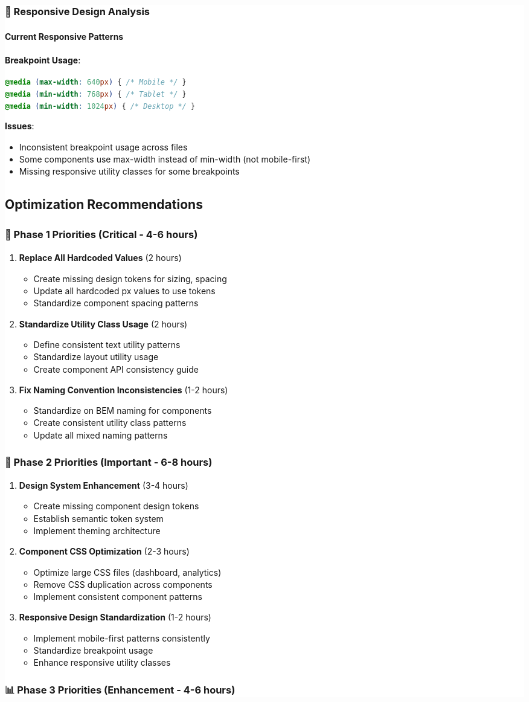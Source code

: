 ### 📱 Responsive Design Analysis

#### Current Responsive Patterns
**Breakpoint Usage**:
```css
@media (max-width: 640px) { /* Mobile */ }
@media (min-width: 768px) { /* Tablet */ }
@media (min-width: 1024px) { /* Desktop */ }
```

**Issues**:
- Inconsistent breakpoint usage across files
- Some components use max-width instead of min-width (not mobile-first)
- Missing responsive utility classes for some breakpoints

## Optimization Recommendations

### 🎯 Phase 1 Priorities (Critical - 4-6 hours)

1. **Replace All Hardcoded Values** (2 hours)
   - Create missing design tokens for sizing, spacing
   - Update all hardcoded px values to use tokens
   - Standardize component spacing patterns

2. **Standardize Utility Class Usage** (2 hours)
   - Define consistent text utility patterns
   - Standardize layout utility usage
   - Create component API consistency guide

3. **Fix Naming Convention Inconsistencies** (1-2 hours)
   - Standardize on BEM naming for components
   - Create consistent utility class patterns
   - Update all mixed naming patterns

### 🎨 Phase 2 Priorities (Important - 6-8 hours)

1. **Design System Enhancement** (3-4 hours)
   - Create missing component design tokens
   - Establish semantic token system
   - Implement theming architecture

2. **Component CSS Optimization** (2-3 hours)
   - Optimize large CSS files (dashboard, analytics)
   - Remove CSS duplication across components
   - Implement consistent component patterns

3. **Responsive Design Standardization** (1-2 hours)
   - Implement mobile-first patterns consistently
   - Standardize breakpoint usage
   - Enhance responsive utility classes

### 📊 Phase 3 Priorities (Enhancement - 4-6 hours)
